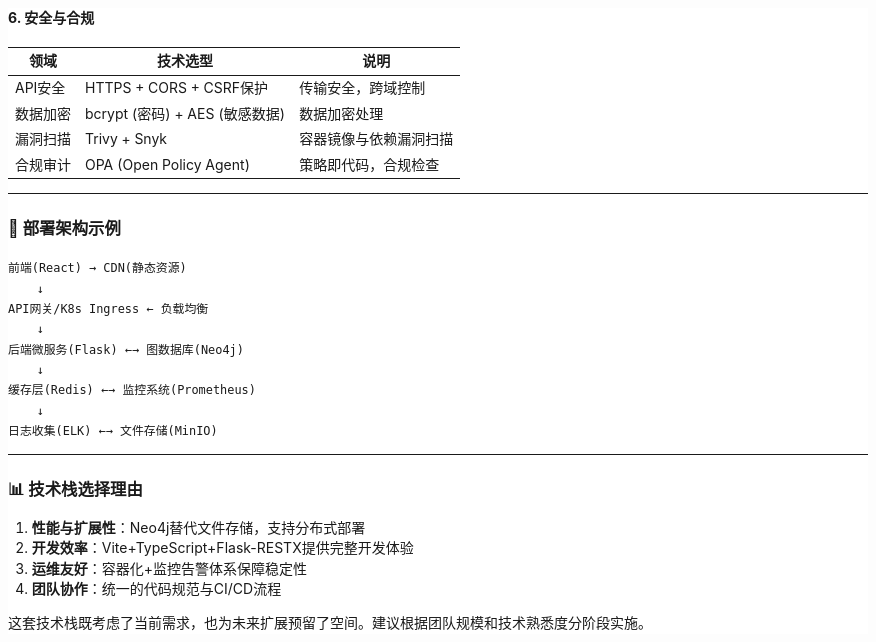 #### **6. 安全与合规**
| 领域     | 技术选型                       | 说明                   |
| -------- | ------------------------------ | ---------------------- |
| API安全  | HTTPS + CORS + CSRF保护        | 传输安全，跨域控制     |
| 数据加密 | bcrypt (密码) + AES (敏感数据) | 数据加密处理           |
| 漏洞扫描 | Trivy + Snyk                   | 容器镜像与依赖漏洞扫描 |
| 合规审计 | OPA (Open Policy Agent)        | 策略即代码，合规检查   |

---

### 🚀 **部署架构示例**
```
前端(React) → CDN(静态资源)
    ↓
API网关/K8s Ingress ← 负载均衡
    ↓
后端微服务(Flask) ←→ 图数据库(Neo4j)
    ↓
缓存层(Redis) ←→ 监控系统(Prometheus)
    ↓
日志收集(ELK) ←→ 文件存储(MinIO)
```

---

### 📊 **技术栈选择理由**
1. **性能与扩展性**：Neo4j替代文件存储，支持分布式部署
2. **开发效率**：Vite+TypeScript+Flask-RESTX提供完整开发体验
3. **运维友好**：容器化+监控告警体系保障稳定性
4. **团队协作**：统一的代码规范与CI/CD流程

这套技术栈既考虑了当前需求，也为未来扩展预留了空间。建议根据团队规模和技术熟悉度分阶段实施。